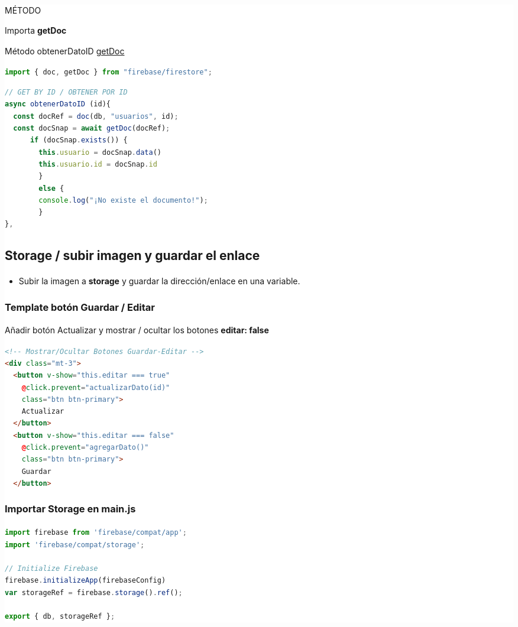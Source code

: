 MÉTODO

Importa **getDoc**

Método obtenerDatoID [getDoc](https://firebase.google.com/docs/firestore/query-data/get-data)

```js
import { doc, getDoc } from "firebase/firestore";
```

```js
// GET BY ID / OBTENER POR ID
async obtenerDatoID (id){
  const docRef = doc(db, "usuarios", id);
  const docSnap = await getDoc(docRef);
      if (docSnap.exists()) {
        this.usuario = docSnap.data()
        this.usuario.id = docSnap.id
        } 
        else {
        console.log("¡No existe el documento!");
        }
},
```

## Storage / subir imagen y guardar el enlace

- Subir la imagen a **storage** y guardar la dirección/enlace en una variable.


### Template botón Guardar / Editar

Añadir botón Actualizar y mostrar / ocultar los botones **editar: false**

```html
<!-- Mostrar/Ocultar Botones Guardar-Editar -->
<div class="mt-3">  
  <button v-show="this.editar === true" 
    @click.prevent="actualizarDato(id)" 
    class="btn btn-primary">
    Actualizar
  </button>
  <button v-show="this.editar === false" 
    @click.prevent="agregarDato()" 
    class="btn btn-primary">
    Guardar
  </button>
```

### Importar Storage en main.js

```js
import firebase from 'firebase/compat/app';
import 'firebase/compat/storage';

// Initialize Firebase
firebase.initializeApp(firebaseConfig)
var storageRef = firebase.storage().ref();

export { db, storageRef };
```

